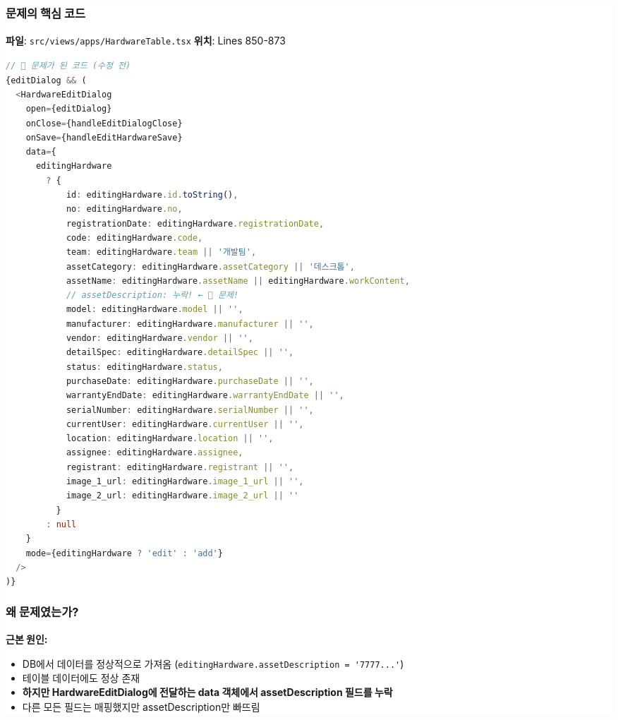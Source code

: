 ### 문제의 핵심 코드

**파일**: `src/views/apps/HardwareTable.tsx`
**위치**: Lines 850-873

```typescript
// 🚨 문제가 된 코드 (수정 전)
{editDialog && (
  <HardwareEditDialog
    open={editDialog}
    onClose={handleEditDialogClose}
    onSave={handleEditHardwareSave}
    data={
      editingHardware
        ? {
            id: editingHardware.id.toString(),
            no: editingHardware.no,
            registrationDate: editingHardware.registrationDate,
            code: editingHardware.code,
            team: editingHardware.team || '개발팀',
            assetCategory: editingHardware.assetCategory || '데스크톱',
            assetName: editingHardware.assetName || editingHardware.workContent,
            // assetDescription: 누락! ← 🚨 문제!
            model: editingHardware.model || '',
            manufacturer: editingHardware.manufacturer || '',
            vendor: editingHardware.vendor || '',
            detailSpec: editingHardware.detailSpec || '',
            status: editingHardware.status,
            purchaseDate: editingHardware.purchaseDate || '',
            warrantyEndDate: editingHardware.warrantyEndDate || '',
            serialNumber: editingHardware.serialNumber || '',
            currentUser: editingHardware.currentUser || '',
            location: editingHardware.location || '',
            assignee: editingHardware.assignee,
            registrant: editingHardware.registrant || '',
            image_1_url: editingHardware.image_1_url || '',
            image_2_url: editingHardware.image_2_url || ''
          }
        : null
    }
    mode={editingHardware ? 'edit' : 'add'}
  />
)}
```

### 왜 문제였는가?

**근본 원인:**
- DB에서 데이터를 정상적으로 가져옴 (`editingHardware.assetDescription = '7777...'`)
- 테이블 데이터에도 정상 존재
- **하지만 HardwareEditDialog에 전달하는 data 객체에서 assetDescription 필드를 누락**
- 다른 모든 필드는 매핑했지만 assetDescription만 빠뜨림

